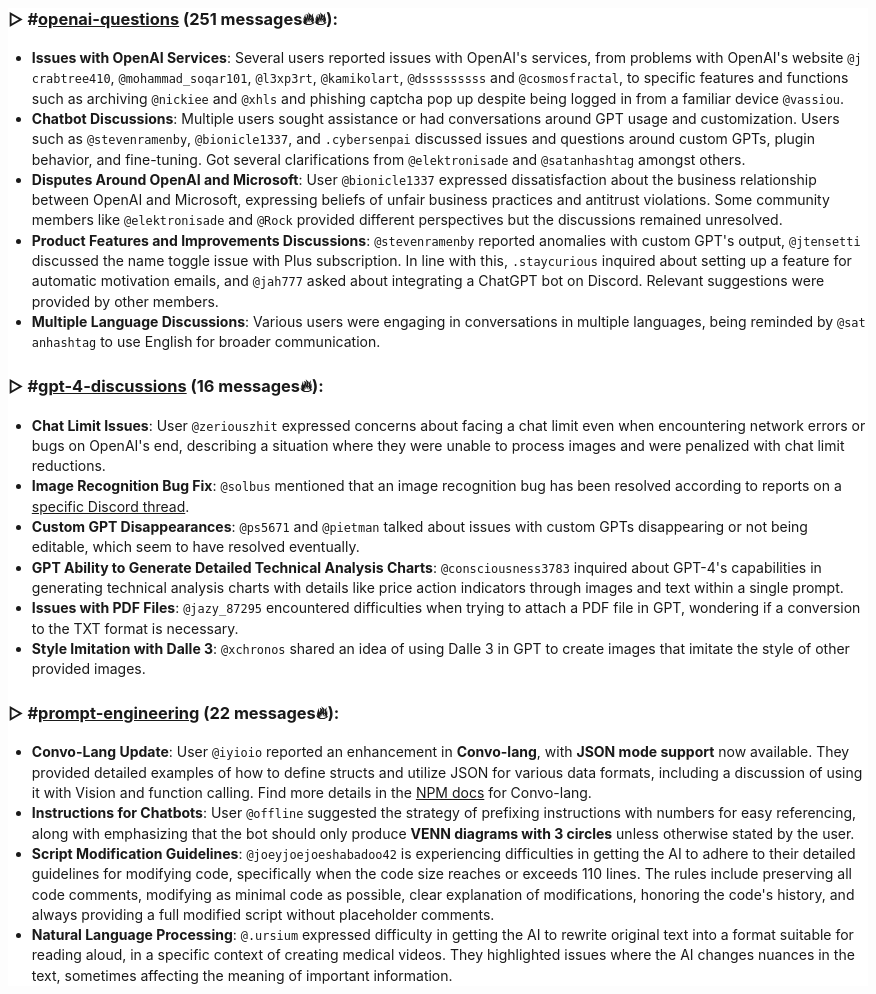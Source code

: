 
### ▷ #[openai-questions](https://discord.com/channels/974519864045756446/974519864045756454/) (251 messages🔥🔥): 
        
- **Issues with OpenAI Services**: Several users reported issues with OpenAI's services, from problems with OpenAI's website `@jcrabtree410`, `@mohammad_soqar101`, `@l3xp3rt`, `@kamikolart`, `@dsssssssss` and `@cosmosfractal`, to specific features and functions such as archiving `@nickiee` and `@xhls` and phishing captcha pop up despite being logged in from a familiar device `@vassiou`. 
- **Chatbot Discussions**: Multiple users sought assistance or had conversations around GPT usage and customization. Users such as `@stevenramenby`, `@bionicle1337`, and `.cybersenpai` discussed issues and questions around custom GPTs, plugin behavior, and fine-tuning. Got several clarifications from `@elektronisade` and `@satanhashtag` amongst others.
- **Disputes Around OpenAI and Microsoft**: User `@bionicle1337` expressed dissatisfaction about the business relationship between OpenAI and Microsoft, expressing beliefs of unfair business practices and antitrust violations. Some community members like `@elektronisade` and `@Rock` provided different perspectives but the discussions remained unresolved.
- **Product Features and Improvements Discussions**: `@stevenramenby` reported anomalies with custom GPT's output, `@jtensetti` discussed the name toggle issue with Plus subscription. In line with this, `.staycurious` inquired about setting up a feature for automatic motivation emails, and `@jah777` asked about integrating a ChatGPT bot on Discord. Relevant suggestions were provided by other members.
- **Multiple Language Discussions**: Various users were engaging in conversations in multiple languages, being reminded by `@satanhashtag` to use English for broader communication.


### ▷ #[gpt-4-discussions](https://discord.com/channels/974519864045756446/1001151820170801244/) (16 messages🔥): 
        
- **Chat Limit Issues**: User `@zeriouszhit` expressed concerns about facing a chat limit even when encountering network errors or bugs on OpenAI's end, describing a situation where they were unable to process images and were penalized with chat limit reductions.
- **Image Recognition Bug Fix**: `@solbus` mentioned that an image recognition bug has been resolved according to reports on a [specific Discord thread](https://discord.com/channels/974519864045756446/1183909233436131358).
- **Custom GPT Disappearances**: `@ps5671` and `@pietman` talked about issues with custom GPTs disappearing or not being editable, which seem to have resolved eventually.
- **GPT Ability to Generate Detailed Technical Analysis Charts**: `@consciousness3783` inquired about GPT-4's capabilities in generating technical analysis charts with details like price action indicators through images and text within a single prompt.
- **Issues with PDF Files**: `@jazy_87295` encountered difficulties when trying to attach a PDF file in GPT, wondering if a conversion to the TXT format is necessary.
- **Style Imitation with Dalle 3**: `@xchronos` shared an idea of using Dalle 3 in GPT to create images that imitate the style of other provided images.


### ▷ #[prompt-engineering](https://discord.com/channels/974519864045756446/1046317269069864970/) (22 messages🔥): 
        
- **Convo-Lang Update**: User `@iyioio` reported an enhancement in **Convo-lang**, with **JSON mode support** now available. They provided detailed examples of how to define structs and utilize JSON for various data formats, including a discussion of using it with Vision and function calling. Find more details in the [NPM docs](https://www.npmjs.com/package/convo-lang) for Convo-lang.
- **Instructions for Chatbots**: User `@offline` suggested the strategy of prefixing instructions with numbers for easy referencing, along with emphasizing that the bot should only produce **VENN diagrams with 3 circles** unless otherwise stated by the user.
- **Script Modification Guidelines**: `@joeyjoejoeshabadoo42` is experiencing difficulties in getting the AI to adhere to their detailed guidelines for modifying code, specifically when the code size reaches or exceeds 110 lines. The rules include preserving all code comments, modifying as minimal code as possible, clear explanation of modifications, honoring the code's history, and always providing a full modified script without placeholder comments.
- **Natural Language Processing**: `@.ursium` expressed difficulty in getting the AI to rewrite original text into a format suitable for reading aloud, in a specific context of creating medical videos. They highlighted issues where the AI changes nuances in the text, sometimes affecting the meaning of important information.